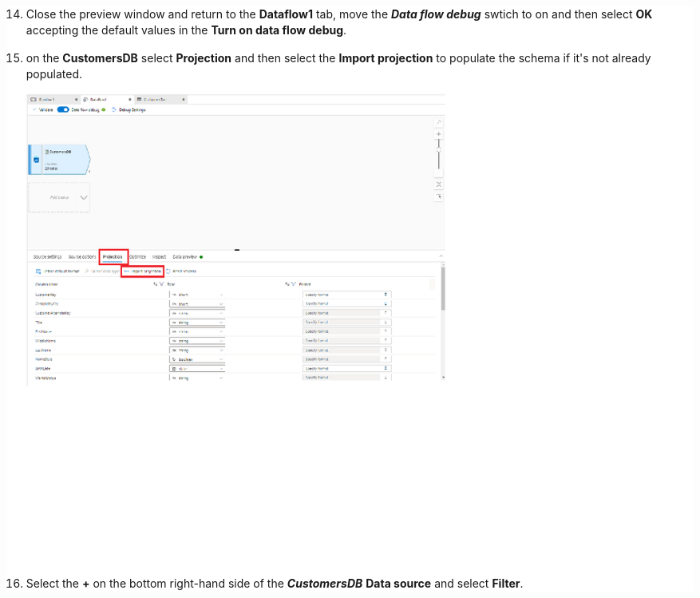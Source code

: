 14. Close the preview window and return to the **Dataflow1** tab, move the ***Data flow debug*** swtich to on and then select **OK** accepting the default values in the **Turn on data flow debug**.
16. on the **CustomersDB** select **Projection** and then select the **Import projection** to populate the schema if it's not already populated.

    ![Import Schema Projection](./images/import-schema-projection.png)

17. Select the **+** on the bottom right-hand side of the ***CustomersDB*** **Data source** and select **Filter**.
